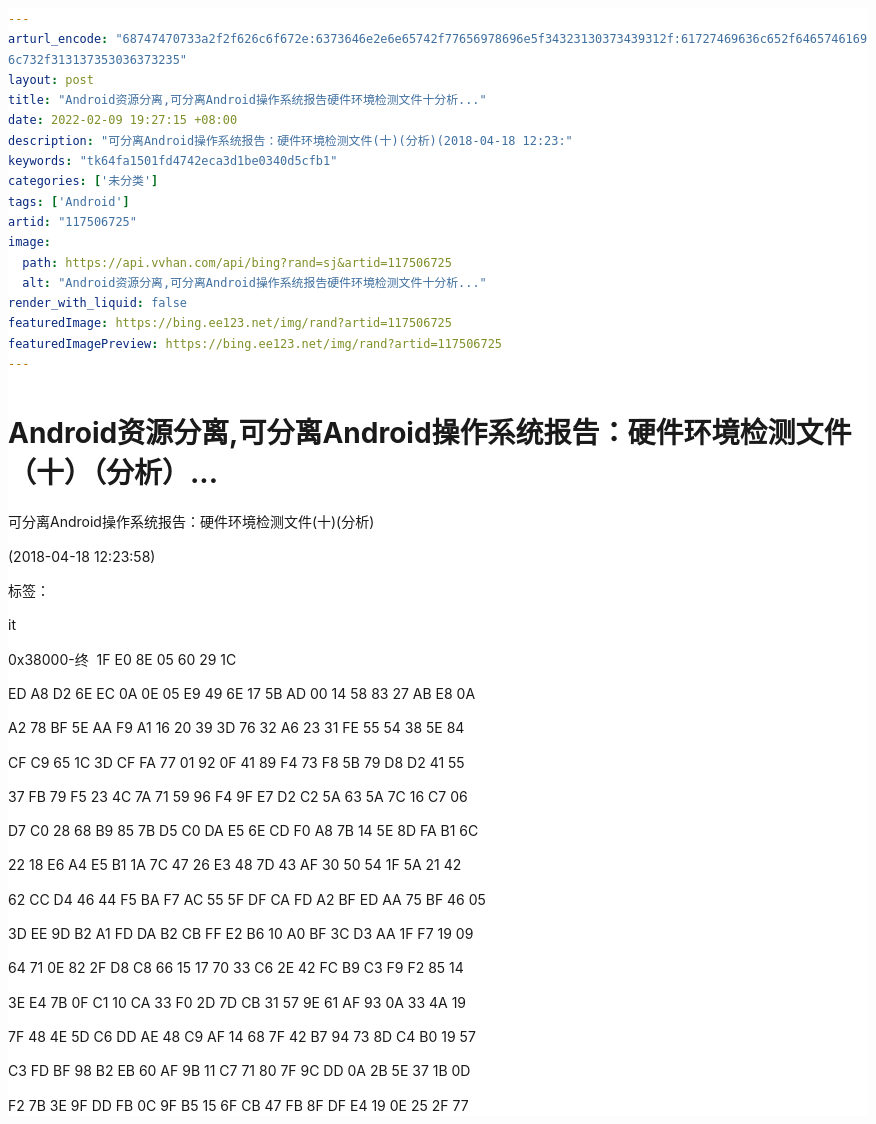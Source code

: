 ```yaml
---
arturl_encode: "68747470733a2f2f626c6f672e:6373646e2e6e65742f77656978696e5f34323130373439312f:61727469636c652f64657461696c732f313137353036373235"
layout: post
title: "Android资源分离,可分离Android操作系统报告硬件环境检测文件十分析..."
date: 2022-02-09 19:27:15 +08:00
description: "可分离Android操作系统报告：硬件环境检测文件(十)(分析)(2018-04-18 12:23:"
keywords: "tk64fa1501fd4742eca3d1be0340d5cfb1"
categories: ['未分类']
tags: ['Android']
artid: "117506725"
image:
  path: https://api.vvhan.com/api/bing?rand=sj&artid=117506725
  alt: "Android资源分离,可分离Android操作系统报告硬件环境检测文件十分析..."
render_with_liquid: false
featuredImage: https://bing.ee123.net/img/rand?artid=117506725
featuredImagePreview: https://bing.ee123.net/img/rand?artid=117506725
---
```


# Android资源分离,可分离Android操作系统报告：硬件环境检测文件（十）（分析）...

可分离Android操作系统报告：硬件环境检测文件(十)(分析)

(2018-04-18 12:23:58)

标签：

it

0x38000-终  1F E0 8E 05 60 29 1C

ED A8 D2 6E EC 0A 0E 05 E9 49 6E 17 5B AD 00 14 58 83 27 AB E8 0A

A2 78 BF 5E AA F9 A1 16 20 39 3D 76 32 A6 23 31 FE 55 54 38 5E 84

CF C9 65 1C 3D CF FA 77 01 92 0F 41 89 F4 73 F8 5B 79 D8 D2 41 55

37 FB 79 F5 23 4C 7A 71 59 96 F4 9F E7 D2 C2 5A 63 5A 7C 16 C7 06

D7 C0 28 68 B9 85 7B D5 C0 DA E5 6E CD F0 A8 7B 14 5E 8D FA B1 6C

22 18 E6 A4 E5 B1 1A 7C 47 26 E3 48 7D 43 AF 30 50 54 1F 5A 21 42

62 CC D4 46 44 F5 BA F7 AC 55 5F DF CA FD A2 BF ED AA 75 BF 46 05

3D EE 9D B2 A1 FD DA B2 CB FF E2 B6 10 A0 BF 3C D3 AA 1F F7 19 09

64 71 0E 82 2F D8 C8 66 15 17 70 33 C6 2E 42 FC B9 C3 F9 F2 85 14

3E E4 7B 0F C1 10 CA 33 F0 2D 7D CB 31 57 9E 61 AF 93 0A 33 4A 19

7F 48 4E 5D C6 DD AE 48 C9 AF 14 68 7F 42 B7 94 73 8D C4 B0 19 57

C3 FD BF 98 B2 EB 60 AF 9B 11 C7 71 80 7F 9C DD 0A 2B 5E 37 1B 0D

F2 7B 3E 9F DD FB 0C 9F B5 15 6F CB 47 FB 8F DF E4 19 0E 25 2F 77
